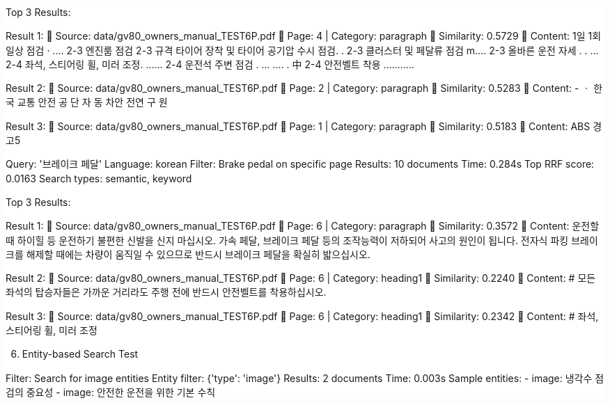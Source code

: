   Top 3 Results:

  Result 1:
    📄 Source: data/gv80_owners_manual_TEST6P.pdf
    📍 Page: 4 | Category: paragraph
    🎯 Similarity: 0.5729
    📝 Content: 1일 1회 일상 점검 · .... 2-3 엔진룸 점검 2-3 규격 타이어 장착 및 타이어 공기압 수시 점검. . 2-3 클러스터 및 페달류 점검 m.... 2-3 올바른 운전 자세 . . ... 2-4 좌석, 스티어링 휠,
미러 조정. ...... 2-4 운전석 주변 점검 . ... .… . 中 2-4 안전벨트 착용 ...........

  Result 2:
    📄 Source: data/gv80_owners_manual_TEST6P.pdf
    📍 Page: 2 | Category: paragraph
    🎯 Similarity: 0.5283
    📝 Content: - ㆍ 한 국 교통 안전 공 단 자 동 차안 전연 구 원

  Result 3:
    📄 Source: data/gv80_owners_manual_TEST6P.pdf
    📍 Page: 1 | Category: paragraph
    🎯 Similarity: 0.5183
    📝 Content: ABS 경고5

  Query: '브레이크 페달'
  Language: korean
  Filter: Brake pedal on specific page
  Results: 10 documents
  Time: 0.284s
  Top RRF score: 0.0163
  Search types: semantic, keyword

  Top 3 Results:

  Result 1:
    📄 Source: data/gv80_owners_manual_TEST6P.pdf
    📍 Page: 6 | Category: paragraph
    🎯 Similarity: 0.3572
    📝 Content: 운전할 때 하이힐 등 운전하기 불편한 신발을 신지 마십시오. 가속 페달, 브레이크 페달 등의 조작능력이 저하되어 사고의 원인이 됩니다. 전자식 파킹 브레이크를 해제할 때에는 차량이 
움직일 수 있으므로 반드시 브레이크 페달을 확실히 밟으십시오.

  Result 2:
    📄 Source: data/gv80_owners_manual_TEST6P.pdf
    📍 Page: 6 | Category: heading1
    🎯 Similarity: 0.2240
    📝 Content: # 모든 좌석의 탑승자들은 가까운 거리라도 주행 전에 반드시 안전벨트를 착용하십시오.

  Result 3:
    📄 Source: data/gv80_owners_manual_TEST6P.pdf
    📍 Page: 6 | Category: heading1
    🎯 Similarity: 0.2342
    📝 Content: # 좌석, 스티어링 휠, 미러 조정

6. Entity-based Search Test

  Filter: Search for image entities
  Entity filter: {'type': 'image'}
  Results: 2 documents
  Time: 0.003s
  Sample entities:
    - image: 냉각수 점검의 중요성
    - image: 안전한 운전을 위한 기본 수칙
